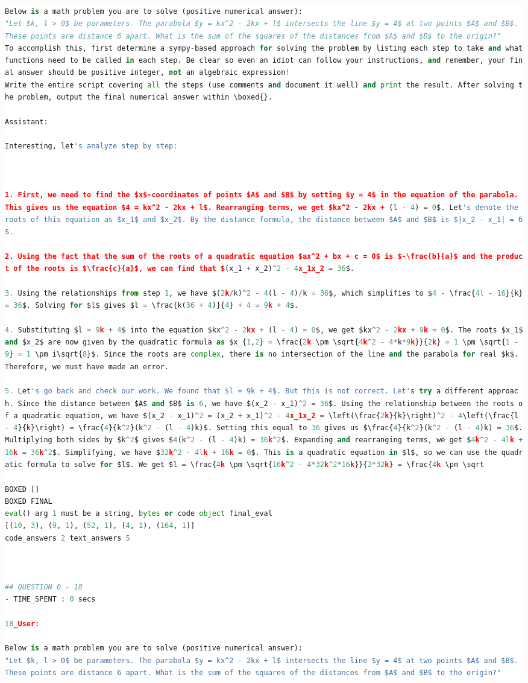 ```python
Below is a math problem you are to solve (positive numerical answer):
"Let $k, l > 0$ be parameters. The parabola $y = kx^2 - 2kx + l$ intersects the line $y = 4$ at two points $A$ and $B$. These points are distance 6 apart. What is the sum of the squares of the distances from $A$ and $B$ to the origin?"
To accomplish this, first determine a sympy-based approach for solving the problem by listing each step to take and what functions need to be called in each step. Be clear so even an idiot can follow your instructions, and remember, your final answer should be positive integer, not an algebraic expression!
Write the entire script covering all the steps (use comments and document it well) and print the result. After solving the problem, output the final numerical answer within \boxed{}.

Assistant: 

Interesting, let's analyze step by step:



1. First, we need to find the $x$-coordinates of points $A$ and $B$ by setting $y = 4$ in the equation of the parabola. This gives us the equation $4 = kx^2 - 2kx + l$. Rearranging terms, we get $kx^2 - 2kx + (l - 4) = 0$. Let's denote the roots of this equation as $x_1$ and $x_2$. By the distance formula, the distance between $A$ and $B$ is $|x_2 - x_1| = 6$.

2. Using the fact that the sum of the roots of a quadratic equation $ax^2 + bx + c = 0$ is $-\frac{b}{a}$ and the product of the roots is $\frac{c}{a}$, we can find that $(x_1 + x_2)^2 - 4x_1x_2 = 36$.

3. Using the relationships from step 1, we have $(2k/k)^2 - 4(l - 4)/k = 36$, which simplifies to $4 - \frac{4l - 16}{k} = 36$. Solving for $l$ gives $l = \frac{k(36 + 4)}{4} + 4 = 9k + 4$.

4. Substituting $l = 9k + 4$ into the equation $kx^2 - 2kx + (l - 4) = 0$, we get $kx^2 - 2kx + 9k = 0$. The roots $x_1$ and $x_2$ are now given by the quadratic formula as $x_{1,2} = \frac{2k \pm \sqrt{4k^2 - 4*k*9k}}{2k} = 1 \pm \sqrt{1 - 9} = 1 \pm i\sqrt{8}$. Since the roots are complex, there is no intersection of the line and the parabola for real $k$. Therefore, we must have made an error.

5. Let's go back and check our work. We found that $l = 9k + 4$. But this is not correct. Let's try a different approach. Since the distance between $A$ and $B$ is 6, we have $(x_2 - x_1)^2 = 36$. Using the relationship between the roots of a quadratic equation, we have $(x_2 - x_1)^2 = (x_2 + x_1)^2 - 4x_1x_2 = \left(\frac{2k}{k}\right)^2 - 4\left(\frac{l - 4}{k}\right) = \frac{4}{k^2}(k^2 - (l - 4)k)$. Setting this equal to 36 gives us $\frac{4}{k^2}(k^2 - (l - 4)k) = 36$. Multiplying both sides by $k^2$ gives $4(k^2 - (l - 4)k) = 36k^2$. Expanding and rearranging terms, we get $4k^2 - 4lk + 16k = 36k^2$. Simplifying, we have $32k^2 - 4lk + 16k = 0$. This is a quadratic equation in $l$, so we can use the quadratic formula to solve for $l$. We get $l = \frac{4k \pm \sqrt{16k^2 - 4*32k^2*16k}}{2*32k} = \frac{4k \pm \sqrt

BOXED []
BOXED FINAL 
eval() arg 1 must be a string, bytes or code object final_eval
[(10, 3), (9, 1), (52, 1), (4, 1), (164, 1)]
code_answers 2 text_answers 5



## QUESTION 0 - 18 
- TIME_SPENT : 0 secs

18_User:

Below is a math problem you are to solve (positive numerical answer):
"Let $k, l > 0$ be parameters. The parabola $y = kx^2 - 2kx + l$ intersects the line $y = 4$ at two points $A$ and $B$. These points are distance 6 apart. What is the sum of the squares of the distances from $A$ and $B$ to the origin?"
```